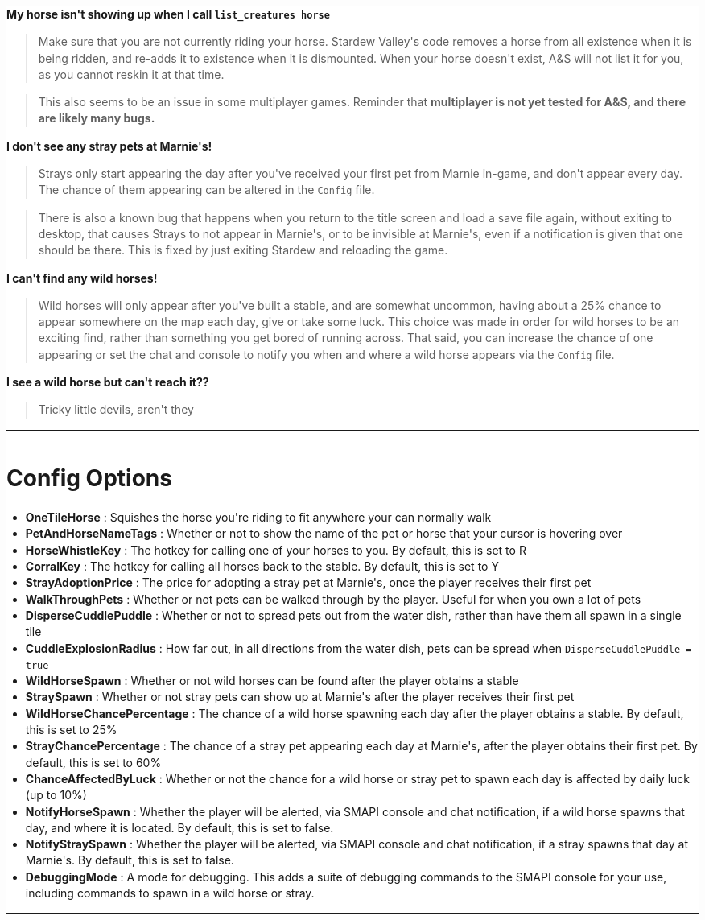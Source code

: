 **My horse isn't showing up when I call `list_creatures horse`**
> Make sure that you are not currently riding your horse. Stardew Valley's code removes a horse from all existence when it is being ridden, and re-adds it to existence when it is dismounted. When your horse doesn't exist, A&S will not list it for you, as you cannot reskin it at that time.

> This also seems to be an issue in some multiplayer games. Reminder that **multiplayer is not yet tested for A&S, and there are likely many bugs.**

**I don't see any stray pets at Marnie's!**
> Strays only start appearing the day after you've received your first pet from Marnie in-game, and don't appear every day. The chance of them appearing can be altered in the `Config` file.

> There is also a known bug that happens when you return to the title screen and load a save file again, without exiting to desktop, that causes Strays to not appear in Marnie's, or to be invisible at Marnie's, even if a notification is given that one should be there. This is fixed by just exiting Stardew and reloading the game.

**I can't find any wild horses!**
> Wild horses will only appear after you've built a stable, and are somewhat uncommon, having about a 25% chance to appear somewhere on the map each day, give or take some luck. This choice was made in order for wild horses to be an exciting find, rather than something you get bored of running across. That said, you can increase the chance of one appearing or set the chat and console to notify you when and where a wild horse appears via the `Config` file.

**I see a wild horse but can't reach it??**
> Tricky little devils, aren't they

---

# Config Options

* **OneTileHorse** : Squishes the horse you're riding to fit anywhere your can normally walk
* **PetAndHorseNameTags** : Whether or not to show the name of the pet or horse that your cursor is hovering over
* **HorseWhistleKey** : The hotkey for calling one of your horses to you. By default, this is set to R
* **CorralKey** : The hotkey for calling all horses back to the stable. By default, this is set to Y
* **StrayAdoptionPrice** : The price for adopting a stray pet at Marnie's, once the player receives their first pet
* **WalkThroughPets** : Whether or not pets can be walked through by the player. Useful for when you own a lot of pets
* **DisperseCuddlePuddle** : Whether or not to spread pets out from the water dish, rather than have them all spawn in a single tile
* **CuddleExplosionRadius** : How far out, in all directions from the water dish, pets can be spread when `DisperseCuddlePuddle = true`
* **WildHorseSpawn** : Whether or not wild horses can be found after the player obtains a stable
* **StraySpawn** : Whether or not stray pets can show up at Marnie's after the player receives their first pet
* **WildHorseChancePercentage** : The chance of a wild horse spawning each day after the player obtains a stable. By default, this is set to 25%
* **StrayChancePercentage** : The chance of a stray pet appearing each day at Marnie's, after the player obtains their first pet. By default, this is set to 60%
* **ChanceAffectedByLuck** : Whether or not the chance for a wild horse or stray pet to spawn each day is affected by daily luck (up to 10%)
* **NotifyHorseSpawn** : Whether the player will be alerted, via SMAPI console and chat notification, if a wild horse spawns that day, and where it is located. By default, this is set to false.
* **NotifyStraySpawn** : Whether the player will be alerted, via SMAPI console and chat notification, if a stray spawns that day at Marnie's. By default, this is set to false.
* **DebuggingMode** : A mode for debugging. This adds a suite of debugging commands to the SMAPI console for your use, including commands to spawn in a wild horse or stray.

---